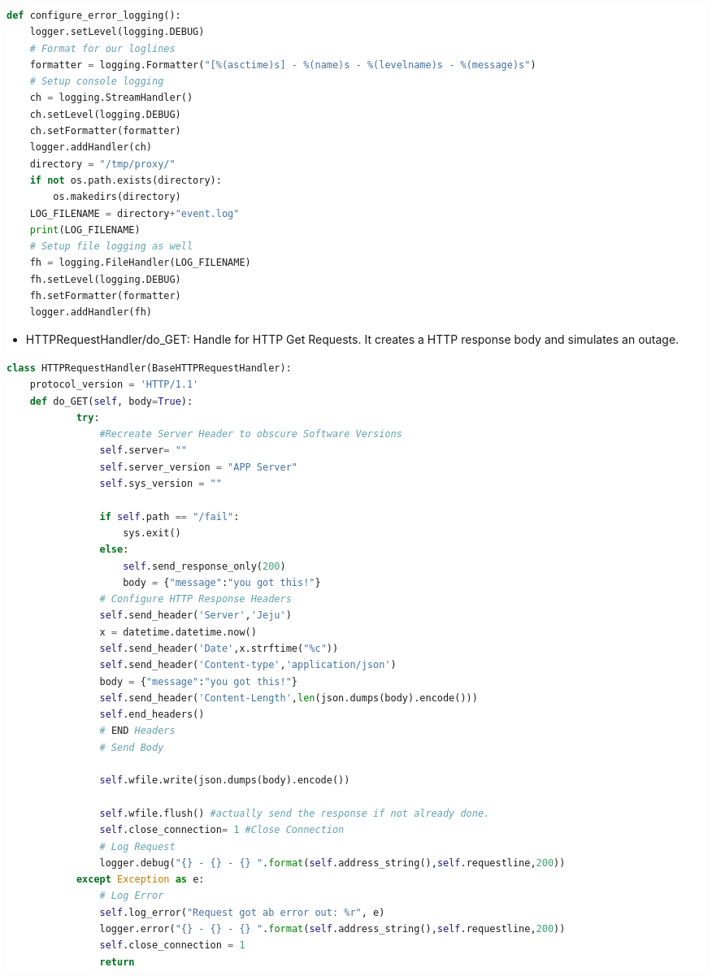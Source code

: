 ```python
def configure_error_logging():
    logger.setLevel(logging.DEBUG)
    # Format for our loglines
    formatter = logging.Formatter("[%(asctime)s] - %(name)s - %(levelname)s - %(message)s")
    # Setup console logging
    ch = logging.StreamHandler()
    ch.setLevel(logging.DEBUG)
    ch.setFormatter(formatter)
    logger.addHandler(ch)
    directory = "/tmp/proxy/"
    if not os.path.exists(directory):
        os.makedirs(directory)
    LOG_FILENAME = directory+"event.log"
    print(LOG_FILENAME)
    # Setup file logging as well
    fh = logging.FileHandler(LOG_FILENAME)
    fh.setLevel(logging.DEBUG)
    fh.setFormatter(formatter)
    logger.addHandler(fh)
```
* HTTPRequestHandler/do_GET: Handle for HTTP Get Requests. It creates a HTTP response body and simulates an outage.
```python
class HTTPRequestHandler(BaseHTTPRequestHandler):
    protocol_version = 'HTTP/1.1'
    def do_GET(self, body=True):
            try:
                #Recreate Server Header to obscure Software Versions
                self.server= ""
                self.server_version = "APP Server"
                self.sys_version = ""

                if self.path == "/fail":
                    sys.exit()
                else:
                    self.send_response_only(200)
                    body = {"message":"you got this!"}
                # Configure HTTP Response Headers
                self.send_header('Server','Jeju')
                x = datetime.datetime.now()
                self.send_header('Date',x.strftime("%c"))
                self.send_header('Content-type','application/json')
                body = {"message":"you got this!"}
                self.send_header('Content-Length',len(json.dumps(body).encode()))
                self.end_headers()
                # END Headers
                # Send Body

                self.wfile.write(json.dumps(body).encode())
                
                self.wfile.flush() #actually send the response if not already done.
                self.close_connection= 1 #Close Connection
                # Log Request
                logger.debug("{} - {} - {} ".format(self.address_string(),self.requestline,200))
            except Exception as e:
                # Log Error
                self.log_error("Request got ab error out: %r", e)
                logger.error("{} - {} - {} ".format(self.address_string(),self.requestline,200))
                self.close_connection = 1
                return
```
